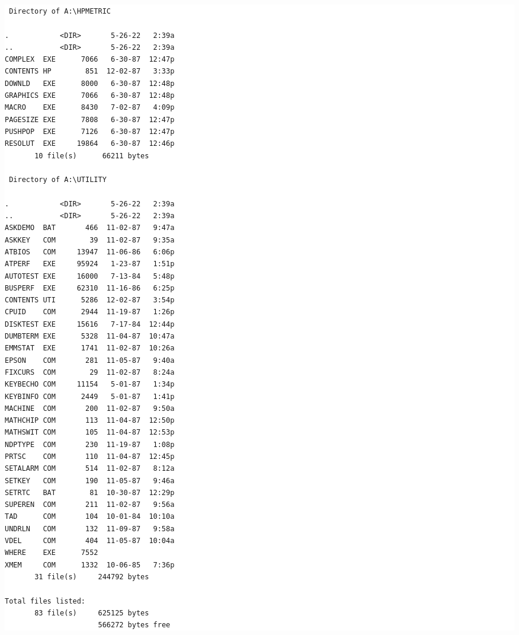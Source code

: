      Directory of A:\HPMETRIC

    .            <DIR>       5-26-22   2:39a
    ..           <DIR>       5-26-22   2:39a
    COMPLEX  EXE      7066   6-30-87  12:47p
    CONTENTS HP        851  12-02-87   3:33p
    DOWNLD   EXE      8000   6-30-87  12:48p
    GRAPHICS EXE      7066   6-30-87  12:48p
    MACRO    EXE      8430   7-02-87   4:09p
    PAGESIZE EXE      7808   6-30-87  12:47p
    PUSHPOP  EXE      7126   6-30-87  12:47p
    RESOLUT  EXE     19864   6-30-87  12:46p
           10 file(s)      66211 bytes

     Directory of A:\UTILITY

    .            <DIR>       5-26-22   2:39a
    ..           <DIR>       5-26-22   2:39a
    ASKDEMO  BAT       466  11-02-87   9:47a
    ASKKEY   COM        39  11-02-87   9:35a
    ATBIOS   COM     13947  11-06-86   6:06p
    ATPERF   EXE     95924   1-23-87   1:51p
    AUTOTEST EXE     16000   7-13-84   5:48p
    BUSPERF  EXE     62310  11-16-86   6:25p
    CONTENTS UTI      5286  12-02-87   3:54p
    CPUID    COM      2944  11-19-87   1:26p
    DISKTEST EXE     15616   7-17-84  12:44p
    DUMBTERM EXE      5328  11-04-87  10:47a
    EMMSTAT  EXE      1741  11-02-87  10:26a
    EPSON    COM       281  11-05-87   9:40a
    FIXCURS  COM        29  11-02-87   8:24a
    KEYBECHO COM     11154   5-01-87   1:34p
    KEYBINFO COM      2449   5-01-87   1:41p
    MACHINE  COM       200  11-02-87   9:50a
    MATHCHIP COM       113  11-04-87  12:50p
    MATHSWIT COM       105  11-04-87  12:53p
    NDPTYPE  COM       230  11-19-87   1:08p
    PRTSC    COM       110  11-04-87  12:45p
    SETALARM COM       514  11-02-87   8:12a
    SETKEY   COM       190  11-05-87   9:46a
    SETRTC   BAT        81  10-30-87  12:29p
    SUPEREN  COM       211  11-02-87   9:56a
    TAD      COM       104  10-01-84  10:10a
    UNDRLN   COM       132  11-09-87   9:58a
    VDEL     COM       404  11-05-87  10:04a
    WHERE    EXE      7552
    XMEM     COM      1332  10-06-85   7:36p
           31 file(s)     244792 bytes

    Total files listed:
           83 file(s)     625125 bytes
                          566272 bytes free
